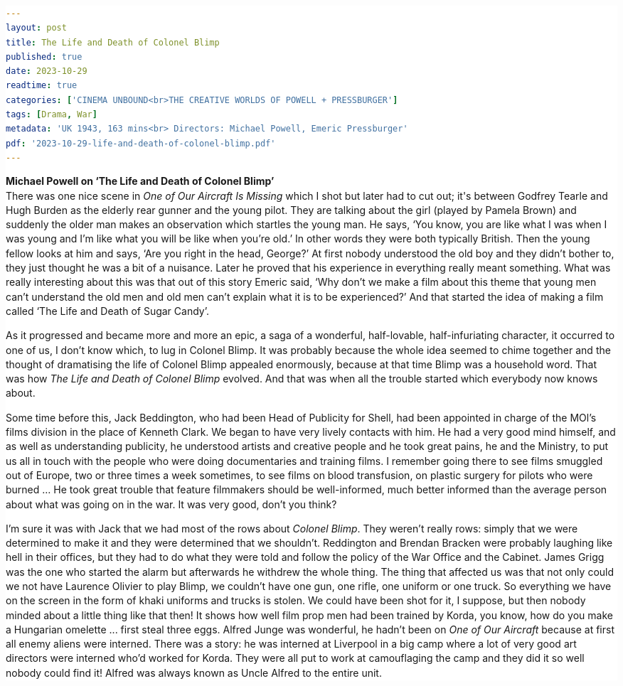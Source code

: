 ```yaml
---
layout: post
title: The Life and Death of Colonel Blimp
published: true
date: 2023-10-29
readtime: true
categories: ['CINEMA UNBOUND<br>THE CREATIVE WORLDS OF POWELL + PRESSBURGER']
tags: [Drama, War]
metadata: 'UK 1943, 163 mins<br> Directors: Michael Powell, Emeric Pressburger'
pdf: '2023-10-29-life-and-death-of-colonel-blimp.pdf'
---
```


**Michael Powell on ‘The Life and Death of Colonel Blimp’**  
There was one nice scene in _One of Our Aircraft Is Missing_ which I shot but later had to cut out; it's between Godfrey Tearle and Hugh Burden as the elderly rear gunner and the young pilot. They are talking about the girl (played by Pamela Brown) and suddenly the older man makes an observation which startles the young man. He says, ‘You know, you are like what I was when I was young and I’m like what you will be like when you’re old.’ In other words they were both typically British. Then the young fellow looks at him and says, ‘Are you right in the head, George?’ At first nobody understood the old boy and they didn’t bother to, they just thought he was a bit of a nuisance. Later he proved that his experience in everything really meant something. What was really interesting about this was that out of this story Emeric said, ‘Why don’t we make a film about this theme that young men can’t understand the old men and old men can’t explain what it is to be experienced?’ And that started the idea of making a film called ‘The Life and Death of Sugar Candy’.

As it progressed and became more and more an epic, a saga of a wonderful, half-lovable, half-infuriating character, it occurred to one of us, I don’t know which, to lug in Colonel Blimp. It was probably because the whole idea seemed to chime together and the thought of dramatising the life of Colonel Blimp appealed enormously, because at that time Blimp was a household word. That was how _The Life and Death of Colonel Blimp_ evolved. And that was when all the trouble started which everybody now knows about.

Some time before this, Jack Beddington, who had been Head of Publicity for Shell, had been appointed in charge of the MOl’s films division in the place of Kenneth Clark. We began to have very lively contacts with him. He had a very good mind himself, and as well as understanding publicity, he understood artists and creative people and he took great pains, he and the Ministry, to put us all in touch with the people who were doing documentaries and training films. I remember going there to see films smuggled out of Europe, two or three times a week sometimes, to see films on blood transfusion, on plastic surgery for pilots who were burned … He took great trouble that feature filmmakers should be well-informed, much better informed than the average person about what was going on in the war. It was very good, don’t you think?

I’m sure it was with Jack that we had most of the rows about _Colonel Blimp_. They weren’t really rows: simply that we were determined to make it and they were determined that we shouldn’t. Reddington and Brendan Bracken were probably laughing like hell in their offices, but they had to do what they were told and follow the policy of the War Office and the Cabinet. James Grigg was the one who started the alarm but afterwards he withdrew the whole thing. The thing that affected us was that not only could we not have Laurence Olivier to play Blimp, we couldn’t have one gun, one rifle, one uniform or one truck. So everything we have on the screen in the form of khaki uniforms and trucks is stolen. We could have been shot for it, I suppose, but then nobody minded about a little thing like that then! It shows how well film prop men had been trained by Korda, you know, how do you make a Hungarian omelette ... first steal three eggs. Alfred Junge was wonderful, he hadn’t been on _One of Our Aircraft_ because at first all enemy aliens were interned. There was a story: he was interned at Liverpool in a big camp where a lot of very good art directors were interned who’d worked for Korda. They were all put to work at camouflaging the camp and they did it so well nobody could find it! Alfred was always known as Uncle Alfred to the entire unit.
